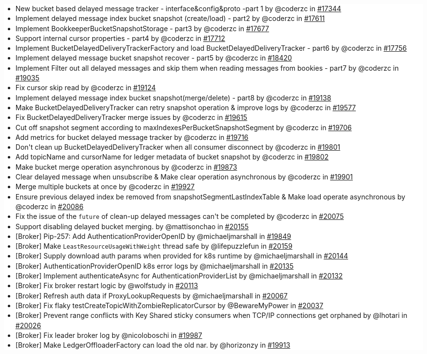   - New bucket based delayed message tracker - interface&config&proto -part 1 by @coderzc in [#17344](https://github.com/apache/pulsar/pull/17344)
  - Implement delayed message index bucket snapshot (create/load) - part2 by @coderzc in [#17611](https://github.com/apache/pulsar/pull/17611)
  - Implement BookkeeperBucketSnapshotStorage - part3 by @coderzc in [#17677](https://github.com/apache/pulsar/pull/17677)
  - Support internal cursor properties - part4 by @coderzc in [#17712](https://github.com/apache/pulsar/pull/17712)
  - Implement BucketDelayedDeliveryTrackerFactory and load BucketDelayedDeliveryTracker - part6 by @coderzc in [#17756](https://github.com/apache/pulsar/pull/17756)
  - Implement delayed message bucket snapshot recover - part5 by @coderzc in [#18420](https://github.com/apache/pulsar/pull/18420)
  - Implement Filter out all delayed messages and skip them when reading messages from bookies - part7 by @coderzc in [#19035](https://github.com/apache/pulsar/pull/19035)
  - Fix cursor skip read by @coderzc in [#19124](https://github.com/apache/pulsar/pull/19124)
  - Implement delayed message index bucket snapshot(merge/delete) - part8 by @coderzc in [#19138](https://github.com/apache/pulsar/pull/19138)
  - Make BucketDelayedDeliveryTracker can retry snapshot operation & improve logs by @coderzc in [#19577](https://github.com/apache/pulsar/pull/19577)
  - Fix BucketDelayedDeliveryTracker merge issues by @coderzc in [#19615](https://github.com/apache/pulsar/pull/19615)
  - Cut off snapshot segment according to maxIndexesPerBucketSnapshotSegment by @coderzc in [#19706](https://github.com/apache/pulsar/pull/19706)
  - Add metrics for bucket delayed message tracker by @coderzc in [#19716](https://github.com/apache/pulsar/pull/19716)
  - Don't clean up BucketDelayedDeliveryTracker when all consumer disconnect by @coderzc in [#19801](https://github.com/apache/pulsar/pull/19801)
  - Add topicName and cursorName for ledger metadata of bucket snapshot by @coderzc in [#19802](https://github.com/apache/pulsar/pull/19802)
  - Make bucket merge operation asynchronous by @coderzc in [#19873](https://github.com/apache/pulsar/pull/19873)
  - Clear delayed message when unsubscribe &  Make clear operation asynchronous by @coderzc in [#19901](https://github.com/apache/pulsar/pull/19901)
  - Merge multiple buckets at once by @coderzc in [#19927](https://github.com/apache/pulsar/pull/19927)
  - Ensure previous delayed index be removed from snapshotSegmentLastIndexTable & Make load operate asynchronous by @coderzc in [#20086](https://github.com/apache/pulsar/pull/20086)
  - Fix the issue of the `future` of clean-up delayed messages can't be completed by @coderzc in [#20075](https://github.com/apache/pulsar/pull/20075)
  - Support disabling delayed bucket merging. by @mattisonchao in [#20155](https://github.com/apache/pulsar/pull/20155)
- [Broker] Pip-257: Add AuthenticationProviderOpenID by @michaeljmarshall in [#19849](https://github.com/apache/pulsar/pull/19849)
- [Broker] Make `LeastResourceUsageWithWeight` thread safe by @lifepuzzlefun in [#20159](https://github.com/apache/pulsar/pull/20159)
- [Broker] Supply download auth params when provided for k8s runtime by @michaeljmarshall in [#20144](https://github.com/apache/pulsar/pull/20144)
- [Broker] AuthenticationProviderOpenID k8s error logs by @michaeljmarshall in [#20135](https://github.com/apache/pulsar/pull/20135)
- [Broker] Implement authenticateAsync for AuthenticationProviderList by @michaeljmarshall in [#20132](https://github.com/apache/pulsar/pull/20132)
- [Broker] Fix broker restart logic by @wolfstudy in [#20113](https://github.com/apache/pulsar/pull/20113)
- [Broker] Refresh auth data if ProxyLookupRequests by @michaeljmarshall in [#20067](https://github.com/apache/pulsar/pull/20067)
- [Broker] Fix flaky testCreateTopicWithZombieReplicatorCursor by @BewareMyPower in [#20037](https://github.com/apache/pulsar/pull/20037)
- [Broker] Prevent range conflicts with Key Shared sticky consumers when TCP/IP connections get orphaned by @lhotari in [#20026](https://github.com/apache/pulsar/pull/20026)
- [Broker] Fix leader broker log by @nicoloboschi in [#19987](https://github.com/apache/pulsar/pull/19987)
- [Broker] Make LedgerOffloaderFactory can load the old nar. by @horizonzy in [#19913](https://github.com/apache/pulsar/pull/19913)